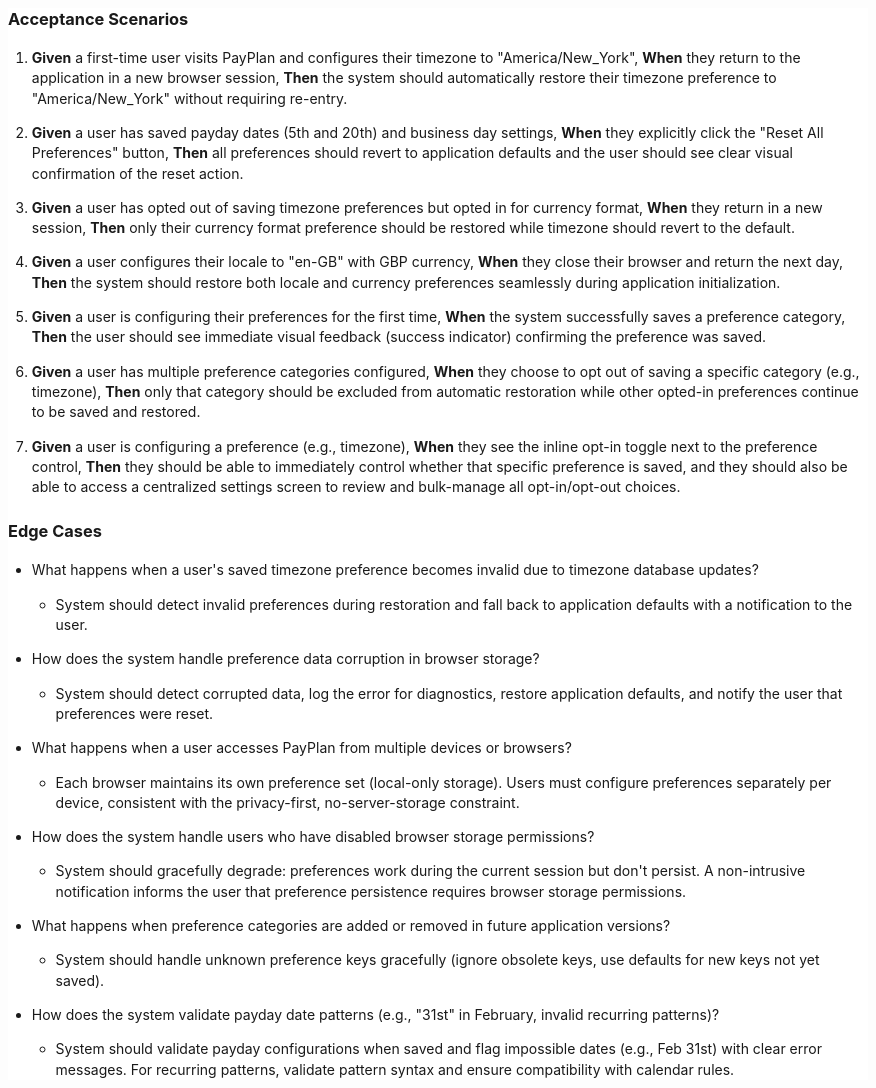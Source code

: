### Acceptance Scenarios

1. **Given** a first-time user visits PayPlan and configures their timezone to "America/New_York", **When** they return to the application in a new browser session, **Then** the system should automatically restore their timezone preference to "America/New_York" without requiring re-entry.

2. **Given** a user has saved payday dates (5th and 20th) and business day settings, **When** they explicitly click the "Reset All Preferences" button, **Then** all preferences should revert to application defaults and the user should see clear visual confirmation of the reset action.

3. **Given** a user has opted out of saving timezone preferences but opted in for currency format, **When** they return in a new session, **Then** only their currency format preference should be restored while timezone should revert to the default.

4. **Given** a user configures their locale to "en-GB" with GBP currency, **When** they close their browser and return the next day, **Then** the system should restore both locale and currency preferences seamlessly during application initialization.

5. **Given** a user is configuring their preferences for the first time, **When** the system successfully saves a preference category, **Then** the user should see immediate visual feedback (success indicator) confirming the preference was saved.

6. **Given** a user has multiple preference categories configured, **When** they choose to opt out of saving a specific category (e.g., timezone), **Then** only that category should be excluded from automatic restoration while other opted-in preferences continue to be saved and restored.

7. **Given** a user is configuring a preference (e.g., timezone), **When** they see the inline opt-in toggle next to the preference control, **Then** they should be able to immediately control whether that specific preference is saved, and they should also be able to access a centralized settings screen to review and bulk-manage all opt-in/opt-out choices.

### Edge Cases

- What happens when a user's saved timezone preference becomes invalid due to timezone database updates?
  - System should detect invalid preferences during restoration and fall back to application defaults with a notification to the user.

- How does the system handle preference data corruption in browser storage?
  - System should detect corrupted data, log the error for diagnostics, restore application defaults, and notify the user that preferences were reset.

- What happens when a user accesses PayPlan from multiple devices or browsers?
  - Each browser maintains its own preference set (local-only storage). Users must configure preferences separately per device, consistent with the privacy-first, no-server-storage constraint.

- How does the system handle users who have disabled browser storage permissions?
  - System should gracefully degrade: preferences work during the current session but don't persist. A non-intrusive notification informs the user that preference persistence requires browser storage permissions.

- What happens when preference categories are added or removed in future application versions?
  - System should handle unknown preference keys gracefully (ignore obsolete keys, use defaults for new keys not yet saved).

- How does the system validate payday date patterns (e.g., "31st" in February, invalid recurring patterns)?
  - System should validate payday configurations when saved and flag impossible dates (e.g., Feb 31st) with clear error messages. For recurring patterns, validate pattern syntax and ensure compatibility with calendar rules.
